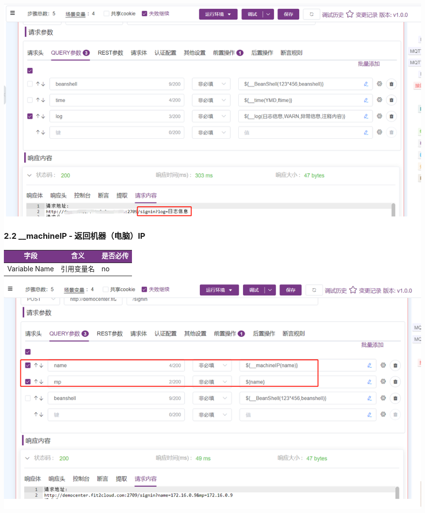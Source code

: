![](../img/tutorial/use_jmeter_func/log使用2.png)

### 2.2 __machineIP - 返回机器（电脑）IP
<table>
  <td bgcolor="#783887" align="middle" style="font-weight:bold;color: white">字段</td>
  <td bgcolor="#783887" align="middle" style="font-weight:bold;color: white">含义</td>
  <td bgcolor="#783887" align="middle" style="font-weight:bold;color: white">是否必传</td>
  <tbody>
    <tr>
        <td>Variable Name</td>
        <td >引用变量名</td>
        <td >no</td>
    </tr>
  </tbody>
</table>  

![](../img/tutorial/use_jmeter_func/machineIP.png)
